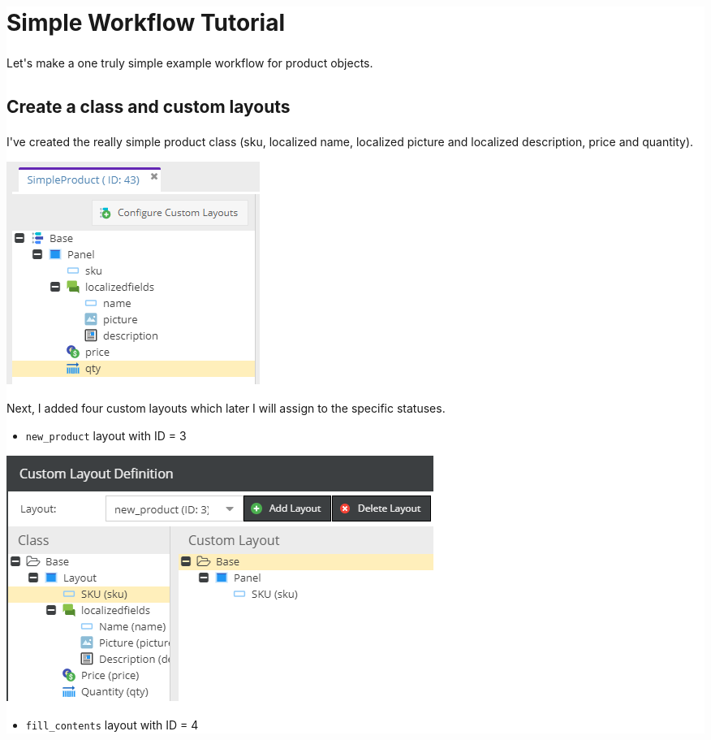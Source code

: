 # Simple Workflow Tutorial

Let's make a one truly simple example workflow for product objects. 

## Create a class and custom layouts

I've created the really simple product class (sku, localized name, localized picture and localized description, price and quantity).

![Example product class](../img/workflow_example_product_class.png)

Next, I added four custom layouts which later I will assign to the specific statuses.

* `new_product` layout with ID = 3

![The new product custom layout](../img/workflow_example_product_cl_1.png)

* `fill_contents` layout with ID = 4 
